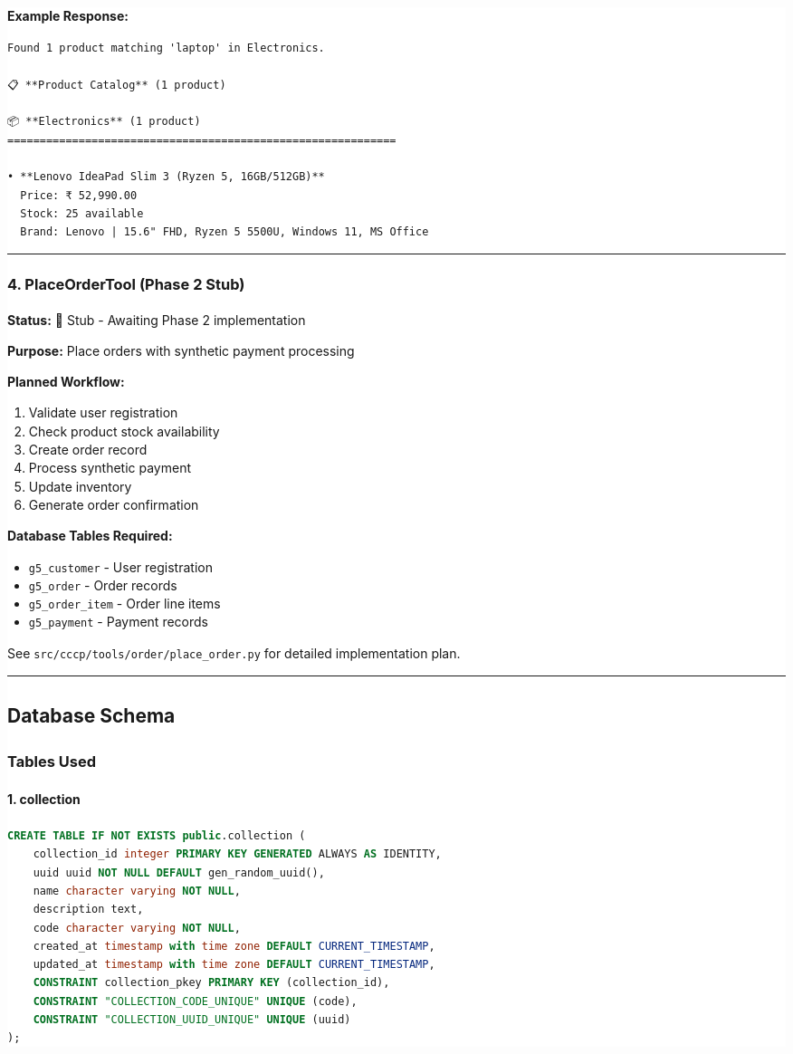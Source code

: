 **Example Response:**
```
Found 1 product matching 'laptop' in Electronics.

📋 **Product Catalog** (1 product)

📦 **Electronics** (1 product)
============================================================

• **Lenovo IdeaPad Slim 3 (Ryzen 5, 16GB/512GB)**
  Price: ₹ 52,990.00
  Stock: 25 available
  Brand: Lenovo | 15.6" FHD, Ryzen 5 5500U, Windows 11, MS Office
```

---

### 4. PlaceOrderTool (Phase 2 Stub)

**Status:** 🚧 Stub - Awaiting Phase 2 implementation

**Purpose:** Place orders with synthetic payment processing

**Planned Workflow:**
1. Validate user registration
2. Check product stock availability
3. Create order record
4. Process synthetic payment
5. Update inventory
6. Generate order confirmation

**Database Tables Required:**
- `g5_customer` - User registration
- `g5_order` - Order records
- `g5_order_item` - Order line items
- `g5_payment` - Payment records

See `src/cccp/tools/order/place_order.py` for detailed implementation plan.

---

## Database Schema

### Tables Used

#### 1. collection

```sql
CREATE TABLE IF NOT EXISTS public.collection (
    collection_id integer PRIMARY KEY GENERATED ALWAYS AS IDENTITY,
    uuid uuid NOT NULL DEFAULT gen_random_uuid(),
    name character varying NOT NULL,
    description text,
    code character varying NOT NULL,
    created_at timestamp with time zone DEFAULT CURRENT_TIMESTAMP,
    updated_at timestamp with time zone DEFAULT CURRENT_TIMESTAMP,
    CONSTRAINT collection_pkey PRIMARY KEY (collection_id),
    CONSTRAINT "COLLECTION_CODE_UNIQUE" UNIQUE (code),
    CONSTRAINT "COLLECTION_UUID_UNIQUE" UNIQUE (uuid)
);
```
